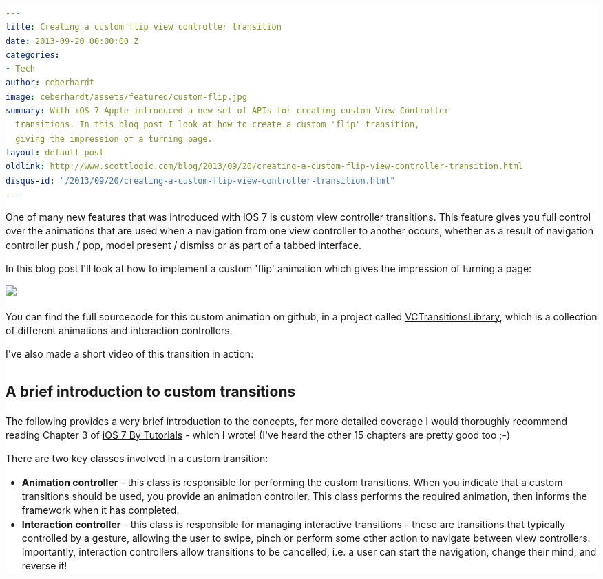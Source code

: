 ```yaml
---
title: Creating a custom flip view controller transition
date: 2013-09-20 00:00:00 Z
categories:
- Tech
author: ceberhardt
image: ceberhardt/assets/featured/custom-flip.jpg
summary: With iOS 7 Apple introduced a new set of APIs for creating custom View Controller
  transitions. In this blog post I look at how to create a custom 'flip' transition,
  giving the impression of a turning page.
layout: default_post
oldlink: http://www.scottlogic.com/blog/2013/09/20/creating-a-custom-flip-view-controller-transition.html
disqus-id: "/2013/09/20/creating-a-custom-flip-view-controller-transition.html"
---
```


One of many new features that was introduced with iOS 7 is custom view controller transitions. This feature gives you full control over the animations that are used when a navigation from one view controller to another occurs, whether as a result of navigation controller push / pop, model present / dismiss or as part of a tabbed interface.

In this blog post I'll look at how to implement a custom 'flip' animation which gives the impression of turning a page: 

<img src="{{ site.baseurl }}/ceberhardt/assets/CustomVCTransitions/FlipViewControllerAnimationSmall.png"/>

You can find the full sourcecode for this custom animation on github, in a project called [VCTransitionsLibrary](https://github.com/ColinEberhardt/VCTransitionsLibrary), which is a collection of different animations and interaction controllers.

I've also made a short video of this transition in action:

<iframe width="420" height="315" src="http://www.youtube.com/embed/7pTziPeQV04" frameborder="0"> </iframe>

## A brief introduction to custom transitions

The following provides a very brief introduction to the concepts, for more detailed coverage I would thoroughly recommend reading Chapter 3 of [iOS 7 By Tutorials](http://www.raywenderlich.com/store/ios-7-by-tutorials?source=ceberhardt) - which I wrote! (I've heard the other 15 chapters are pretty good too ;-)

There are two key classes involved in a custom transition:

 + **Animation controller** - this class is responsible for performing the custom transitions. When you indicate that a custom transitions should be used, you provide an animation controller. This class performs the required animation, then informs the framework when it has completed.
 + **Interaction controller** - this class is responsible for managing interactive transitions - these are transitions that typically controlled by a gesture, allowing the user to swipe, pinch or perform some other action to navigate between view controllers. Importantly, interaction controllers allow transitions to be cancelled, i.e. a user can start the navigation, change their mind, and reverse it!
 